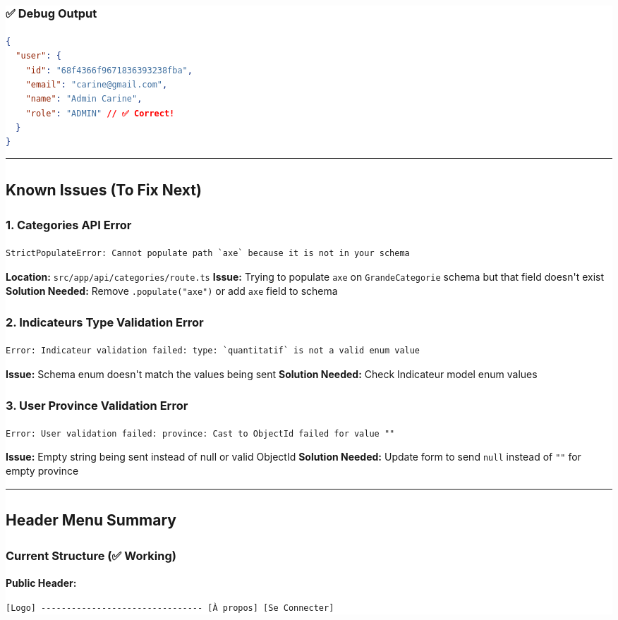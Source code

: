 ### ✅ Debug Output

```json
{
  "user": {
    "id": "68f4366f9671836393238fba",
    "email": "carine@gmail.com",
    "name": "Admin Carine",
    "role": "ADMIN" // ✅ Correct!
  }
}
```

---

## Known Issues (To Fix Next)

### 1. Categories API Error

```
StrictPopulateError: Cannot populate path `axe` because it is not in your schema
```

**Location:** `src/app/api/categories/route.ts`
**Issue:** Trying to populate `axe` on `GrandeCategorie` schema but that field doesn't exist
**Solution Needed:** Remove `.populate("axe")` or add `axe` field to schema

### 2. Indicateurs Type Validation Error

```
Error: Indicateur validation failed: type: `quantitatif` is not a valid enum value
```

**Issue:** Schema enum doesn't match the values being sent
**Solution Needed:** Check Indicateur model enum values

### 3. User Province Validation Error

```
Error: User validation failed: province: Cast to ObjectId failed for value ""
```

**Issue:** Empty string being sent instead of null or valid ObjectId
**Solution Needed:** Update form to send `null` instead of `""` for empty province

---

## Header Menu Summary

### Current Structure (✅ Working)

**Public Header:**

```
[Logo] -------------------------------- [À propos] [Se Connecter]
```
